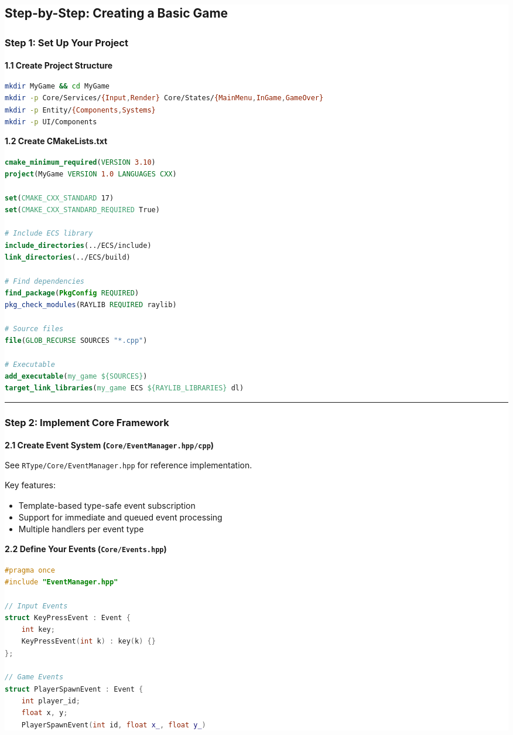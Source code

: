 
## Step-by-Step: Creating a Basic Game

### Step 1: Set Up Your Project

**1.1 Create Project Structure**
```bash
mkdir MyGame && cd MyGame
mkdir -p Core/Services/{Input,Render} Core/States/{MainMenu,InGame,GameOver}
mkdir -p Entity/{Components,Systems}
mkdir -p UI/Components
```

**1.2 Create CMakeLists.txt**
```cmake
cmake_minimum_required(VERSION 3.10)
project(MyGame VERSION 1.0 LANGUAGES CXX)

set(CMAKE_CXX_STANDARD 17)
set(CMAKE_CXX_STANDARD_REQUIRED True)

# Include ECS library
include_directories(../ECS/include)
link_directories(../ECS/build)

# Find dependencies
find_package(PkgConfig REQUIRED)
pkg_check_modules(RAYLIB REQUIRED raylib)

# Source files
file(GLOB_RECURSE SOURCES "*.cpp")

# Executable
add_executable(my_game ${SOURCES})
target_link_libraries(my_game ECS ${RAYLIB_LIBRARIES} dl)
```

---

### Step 2: Implement Core Framework

**2.1 Create Event System (`Core/EventManager.hpp/cpp`)**

See `RType/Core/EventManager.hpp` for reference implementation.

Key features:
- Template-based type-safe event subscription
- Support for immediate and queued event processing
- Multiple handlers per event type

**2.2 Define Your Events (`Core/Events.hpp`)**
```cpp
#pragma once
#include "EventManager.hpp"

// Input Events
struct KeyPressEvent : Event {
    int key;
    KeyPressEvent(int k) : key(k) {}
};

// Game Events
struct PlayerSpawnEvent : Event {
    int player_id;
    float x, y;
    PlayerSpawnEvent(int id, float x_, float y_) 
```